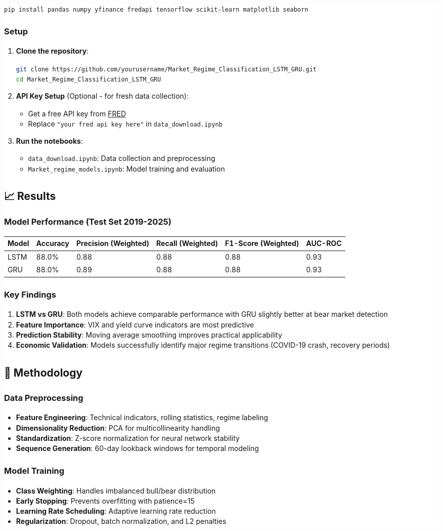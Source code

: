 ```bash
pip install pandas numpy yfinance fredapi tensorflow scikit-learn matplotlib seaborn
```

### Setup

1. **Clone the repository**:
   ```bash
   git clone https://github.com/yourusername/Market_Regime_Classification_LSTM_GRU.git
   cd Market_Regime_Classification_LSTM_GRU
   ```

2. **API Key Setup** (Optional - for fresh data collection):
   - Get a free API key from [FRED](https://fred.stlouisfed.org/docs/api/api_key.html)
   - Replace `"your fred api key here"` in `data_download.ipynb`

3. **Run the notebooks**:
   - `data_download.ipynb`: Data collection and preprocessing
   - `Market_regime_models.ipynb`: Model training and evaluation

## 📈 Results

### Model Performance (Test Set 2019-2025)

| Model | Accuracy | Precision (Weighted) | Recall (Weighted) | F1-Score (Weighted) | AUC-ROC |
|-------|----------|---------------------|-------------------|-------------------|---------|
| LSTM  | 88.0%    | 0.88                | 0.88              | 0.88              | 0.93    |
| GRU   | 88.0%    | 0.89                | 0.88              | 0.88              | 0.93    |

### Key Findings

1. **LSTM vs GRU**: Both models achieve comparable performance with GRU slightly better at bear market detection
2. **Feature Importance**: VIX and yield curve indicators are most predictive
3. **Prediction Stability**: Moving average smoothing improves practical applicability
4. **Economic Validation**: Models successfully identify major regime transitions (COVID-19 crash, recovery periods)

## 🔬 Methodology

### Data Preprocessing
- **Feature Engineering**: Technical indicators, rolling statistics, regime labeling
- **Dimensionality Reduction**: PCA for multicollinearity handling
- **Standardization**: Z-score normalization for neural network stability
- **Sequence Generation**: 60-day lookback windows for temporal modeling

### Model Training
- **Class Weighting**: Handles imbalanced bull/bear distribution
- **Early Stopping**: Prevents overfitting with patience=15
- **Learning Rate Scheduling**: Adaptive learning rate reduction
- **Regularization**: Dropout, batch normalization, and L2 penalties
